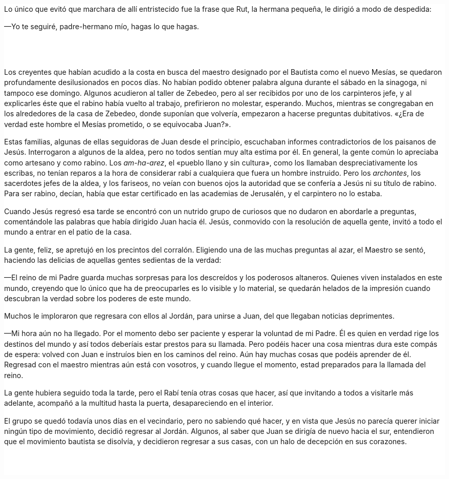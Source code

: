 Lo único que evitó que marchara de allí entristecido fue la frase que Rut, la hermana pequeña, le dirigió a modo de despedida:

—Yo te seguiré, padre-hermano mío, hagas lo que hagas.

<br>
<br>


Los creyentes que habían acudido a la costa en busca del maestro designado por el Bautista como el nuevo Mesías, se quedaron profundamente desilusionados en pocos días. No habían podido obtener palabra alguna durante el sábado en la sinagoga, ni tampoco ese domingo. Algunos acudieron al taller de Zebedeo, pero al ser recibidos por uno de los carpinteros jefe, y al explicarles éste que el rabino había vuelto al trabajo, prefirieron no molestar, esperando. Muchos, mientras se congregaban en los alrededores de la casa de Zebedeo, donde suponían que volvería, empezaron a hacerse preguntas dubitativos. «¿Era de verdad este hombre el Mesías prometido, o se equivocaba Juan?».

Estas familias, algunas de ellas seguidoras de Juan desde el principio, escuchaban informes contradictorios de los paisanos de Jesús. Interrogaron a algunos de la aldea, pero no todos sentían muy alta estima por él. En general, la gente común lo apreciaba como artesano y como rabino. Los _am-ha-arez_, el «pueblo llano y sin cultura», como los llamaban despreciativamente los escribas, no tenían reparos a la hora de considerar rabí a cualquiera que fuera un hombre instruido. Pero los _archontes_, los sacerdotes jefes de la aldea, y los fariseos, no veían con buenos ojos la autoridad que se confería a Jesús ni su título de rabino. Para ser rabino, decían, había que estar certificado en las academias de Jerusalén, y el carpintero no lo estaba.

Cuando Jesús regresó esa tarde se encontró con un nutrido grupo de curiosos que no dudaron en abordarle a preguntas, comentándole las palabras que había dirigido Juan hacia él. Jesús, conmovido con la resolución de aquella gente, invitó a todo el mundo a entrar en el patio de la casa.

La gente, feliz, se apretujó en los precintos del corralón. Eligiendo una de las muchas preguntas al azar, el Maestro se sentó, haciendo las delicias de aquellas gentes sedientas de la verdad:

—El reino de mi Padre guarda muchas sorpresas para los descreídos y los poderosos altaneros. Quienes viven instalados en este mundo, creyendo que lo único que ha de preocuparles es lo visible y lo material, se quedarán helados de la impresión cuando descubran la verdad sobre los poderes de este mundo.

Muchos le imploraron que regresara con ellos al Jordán, para unirse a Juan, del que llegaban noticias deprimentes.

—Mi hora aún no ha llegado. Por el momento debo ser paciente y esperar la voluntad de mi Padre. Él es quien en verdad rige los destinos del mundo y así todos deberíais estar prestos para su llamada. Pero podéis hacer una cosa mientras dura este compás de espera: volved con Juan e instruíos bien en los caminos del reino. Aún hay muchas cosas que podéis aprender de él. Regresad con el maestro mientras aún está con vosotros, y cuando llegue el momento, estad preparados para la llamada del reino.

La gente hubiera seguido toda la tarde, pero el Rabí tenía otras cosas que hacer, así que invitando a todos a visitarle más adelante, acompañó a la multitud hasta la puerta, desapareciendo en el interior. 

El grupo se quedó todavía unos días en el vecindario, pero no sabiendo qué hacer, y en vista que Jesús no parecía querer iniciar ningún tipo de movimiento, decidió regresar al Jordán. Algunos, al saber que Juan se dirigía de nuevo hacia el sur, entendieron que el movimiento bautista se disolvía, y decidieron regresar a sus casas, con un halo de decepción en sus corazones.

<br>
<br>
